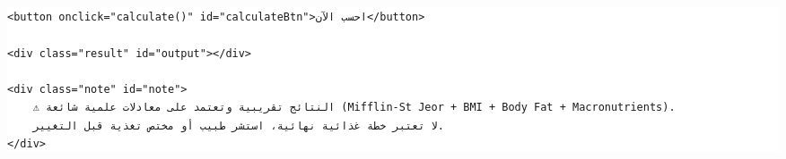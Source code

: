     <button onclick="calculate()" id="calculateBtn">احسب الآن</button>

    <div class="result" id="output"></div>

    <div class="note" id="note">
        ⚠️ النتائج تقريبية وتعتمد على معادلات علمية شائعة (Mifflin-St Jeor + BMI + Body Fat + Macronutrients).  
        لا تعتبر خطة غذائية نهائية، استشر طبيب أو مختص تغذية قبل التغيير.
    </div>
</div>

<script>
// الترجمات
const translations = {
    ar: {
        title: "📊 حاسبة السعرات والوزن المثالي",
        labelLang: "اللغة:",
        labelGender: "الجنس:",
        labelAge: "العمر (بالسنوات):",
        labelWeight: "الوزن (كغ):",
        labelHeight: "الطول (سم):",
        labelActivity: "مستوى النشاط:",
        calculateBtn: "احسب الآن",
        note: "⚠️ النتائج تقريبية وتعتمد على معادلات علمية شائعة (Mifflin-St Jeor + BMI + Body Fat + Macronutrients). استشر طبيب أو مختص تغذية قبل التغيير.",
        bmiStatus: ["نقص في الوزن", "وزن طبيعي", "زيادة وزن", "سمنة"],
        bodyFatStatus: ["منخفضة جدًا", "صحية", "عالية", "مرتفعة جدًا"],
        calorieLabels: {
            BMR: "معدل الأيض الأساسي (BMR)",
            maintain: "السعرات المطلوبة للحفاظ على الوزن",
            lose: "لخسارة الوزن",
            gain: "لزيادة الوزن",
            idealWeight: "الوزن المثالي",
            BMI: "مؤشر كتلة الجسم (BMI)",
            bodyFat: "نسبة الدهون في الجسم",
            protein: "البروتين اليومي",
            carbs: "الكربوهيدرات اليومية",
            fat: "الدهون الصحية اليومية"
        },
        placeholders: { age:"مثال: 25", weight:"مثال: 70", height:"مثال: 175"},
        kcal: "سعرة/يوم",
        kg: "كغ",
        g:"غ"
    },
    en: {
        title: "📊 Calorie & Ideal Weight Calculator",
        labelLang: "Language:",
        labelGender: "Gender:",
        labelAge: "Age (years):",
        labelWeight: "Weight (kg):",
        labelHeight: "Height (cm):",
        labelActivity: "Activity level:",
        calculateBtn: "Calculate Now",
        note: "⚠️ Results are approximate based on scientific formulas (Mifflin-St Jeor + BMI + Body Fat + Macronutrients). Consult a doctor or nutritionist before making changes.",
        bmiStatus: ["Underweight", "Normal weight", "Overweight", "Obesity"],
        bodyFatStatus: ["Very Low", "Healthy", "High", "Very High"],
        calorieLabels: {
            BMR:"Basal Metabolic Rate (BMR)",
            maintain:"Calories to maintain weight",
            lose:"Calories to lose weight",
            gain:"Calories to gain weight",
            idealWeight:"Ideal weight",
            BMI:"Body Mass Index (BMI)",
            bodyFat:"Body Fat %",